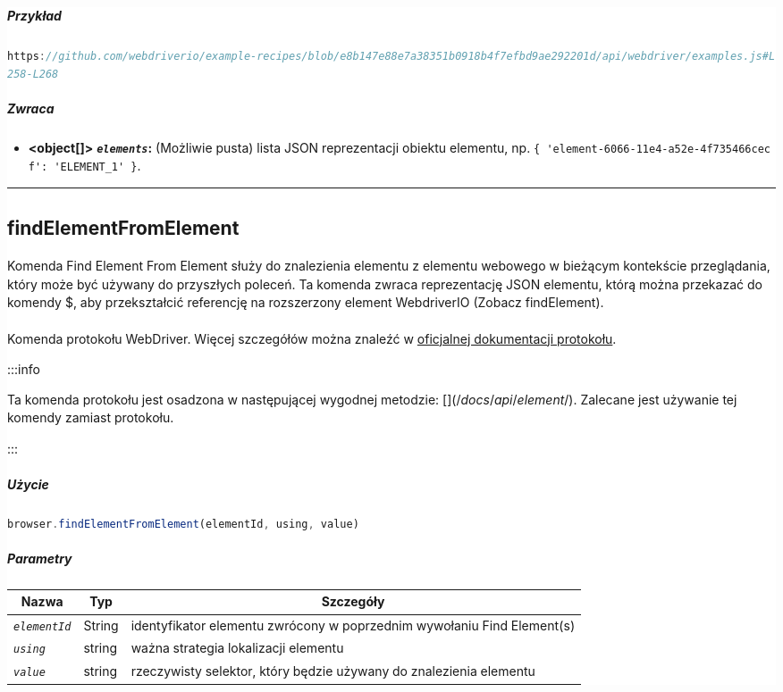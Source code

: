 ##### Przykład

```js reference title="examples.js" useHTTPS
https://github.com/webdriverio/example-recipes/blob/e8b147e88e7a38351b0918b4f7efbd9ae292201d/api/webdriver/examples.js#L258-L268
```

##### Zwraca

- **&lt;object[]&gt;**
            **<code><var>elements</var></code>:** (Możliwie pusta) lista JSON reprezentacji obiektu elementu, np. `{ 'element-6066-11e4-a52e-4f735466cecf': 'ELEMENT_1' }`.


---

## findElementFromElement
Komenda Find Element From Element służy do znalezienia elementu z elementu webowego w bieżącym kontekście przeglądania, który może być używany do przyszłych poleceń. Ta komenda zwraca reprezentację JSON elementu, którą można przekazać do komendy $, aby przekształcić referencję na rozszerzony element WebdriverIO (Zobacz findElement).<br /><br />Komenda protokołu WebDriver. Więcej szczegółów można znaleźć w [oficjalnej dokumentacji protokołu](https://w3c.github.io/webdriver/#dfn-find-element-from-element).

:::info

Ta komenda protokołu jest osadzona w następującej wygodnej metodzie: [$](/docs/api/element/$). Zalecane jest używanie tej komendy zamiast protokołu.

:::


##### Użycie

```js
browser.findElementFromElement(elementId, using, value)
```


##### Parametry

<table>
  <thead>
    <tr>
      <th>Nazwa</th><th>Typ</th><th>Szczegóły</th>
    </tr>
  </thead>
  <tbody>
    <tr>
      <td><code><var>elementId</var></code></td>
      <td>String</td>
      <td>identyfikator elementu zwrócony w poprzednim wywołaniu Find Element(s)</td>
    </tr>
    <tr>
      <td><code><var>using</var></code></td>
      <td>string</td>
      <td>ważna strategia lokalizacji elementu</td>
    </tr>
    <tr>
      <td><code><var>value</var></code></td>
      <td>string</td>
      <td>rzeczywisty selektor, który będzie używany do znalezienia elementu</td>
    </tr>
  </tbody>
</table>
